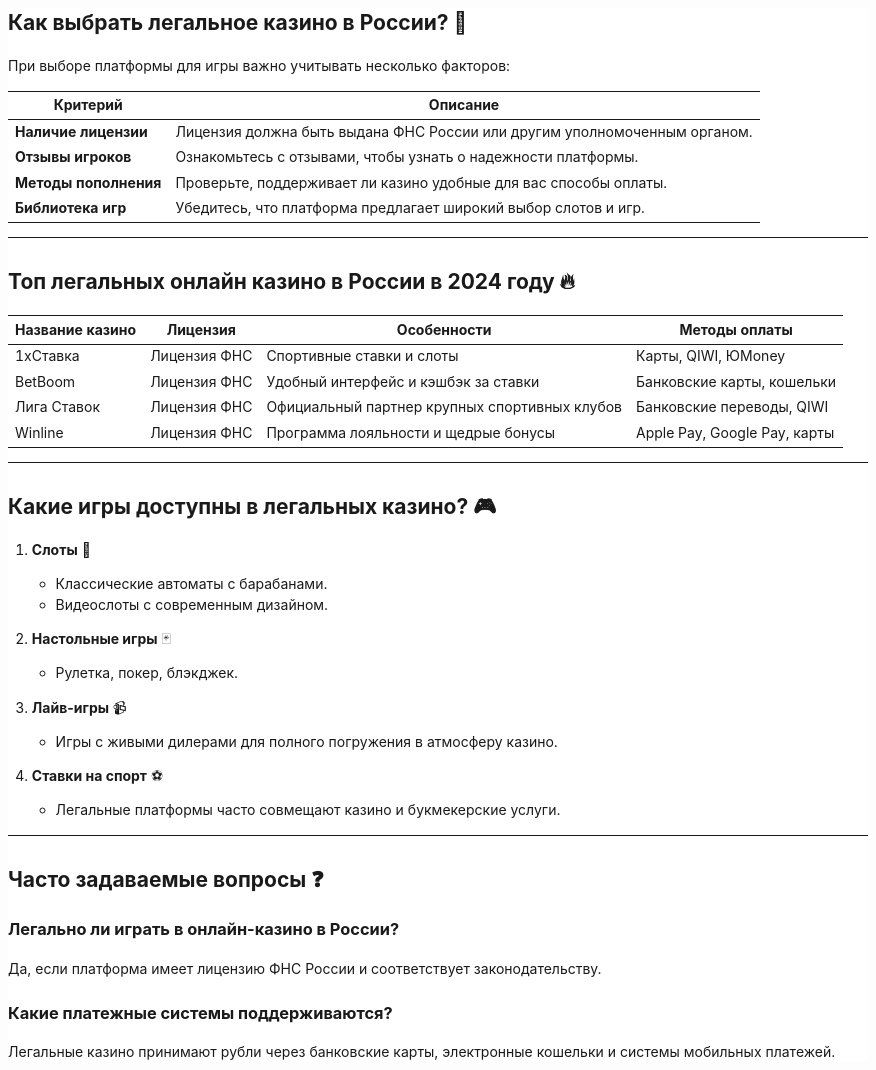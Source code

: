 ## Как выбрать легальное казино в России? 🎯

При выборе платформы для игры важно учитывать несколько факторов:

| Критерий                | Описание                                                                   |
|-------------------------|----------------------------------------------------------------------------|
| **Наличие лицензии**    | Лицензия должна быть выдана ФНС России или другим уполномоченным органом. |
| **Отзывы игроков**      | Ознакомьтесь с отзывами, чтобы узнать о надежности платформы.             |
| **Методы пополнения**   | Проверьте, поддерживает ли казино удобные для вас способы оплаты.         |
| **Библиотека игр**      | Убедитесь, что платформа предлагает широкий выбор слотов и игр.          |

---

## Топ легальных онлайн казино в России в 2024 году 🔥

| Название казино       | Лицензия           | Особенности                                  | Методы оплаты                     |
|------------------------|--------------------|---------------------------------------------|-----------------------------------|
| 1xСтавка              | Лицензия ФНС       | Спортивные ставки и слоты                   | Карты, QIWI, ЮMoney              |
| BetBoom               | Лицензия ФНС       | Удобный интерфейс и кэшбэк за ставки        | Банковские карты, кошельки       |
| Лига Ставок           | Лицензия ФНС       | Официальный партнер крупных спортивных клубов | Банковские переводы, QIWI        |
| Winline               | Лицензия ФНС       | Программа лояльности и щедрые бонусы        | Apple Pay, Google Pay, карты     |

---

## Какие игры доступны в легальных казино? 🎮

1. **Слоты** 🎰
   - Классические автоматы с барабанами.
   - Видеослоты с современным дизайном.
   
2. **Настольные игры** 🃏
   - Рулетка, покер, блэкджек.

3. **Лайв-игры** 📹
   - Игры с живыми дилерами для полного погружения в атмосферу казино.

4. **Ставки на спорт** ⚽
   - Легальные платформы часто совмещают казино и букмекерские услуги.

---

## Часто задаваемые вопросы ❓

### Легально ли играть в онлайн-казино в России?
Да, если платформа имеет лицензию ФНС России и соответствует законодательству.

### Какие платежные системы поддерживаются?
Легальные казино принимают рубли через банковские карты, электронные кошельки и системы мобильных платежей.
